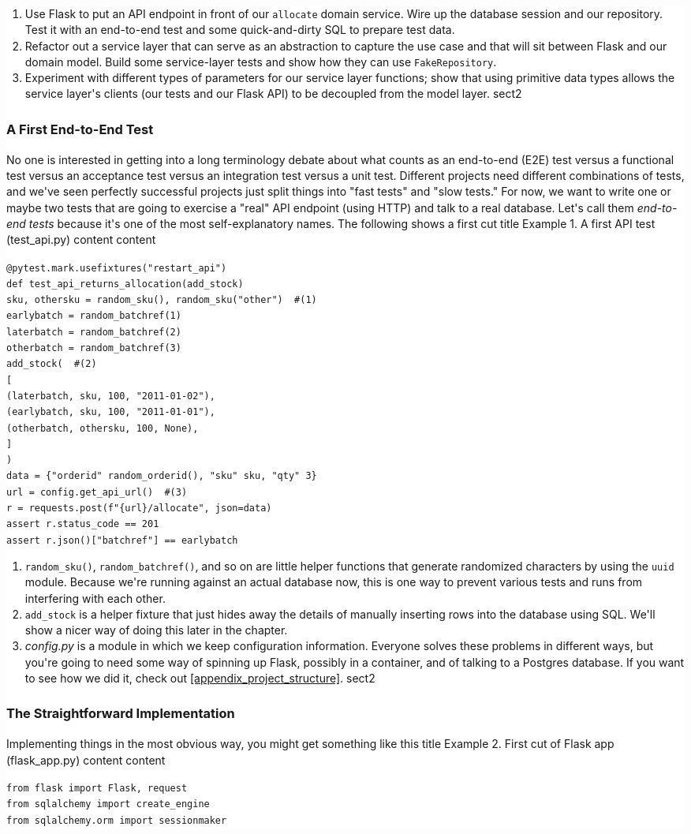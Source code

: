 1.  Use Flask to put an API endpoint in front of our `allocate` domain service. Wire up the database session and our repository. Test it with an end-to-end test and some quick-and-dirty SQL to prepare test data.
2.  Refactor out a service layer that can serve as an abstraction to capture the use case and that will sit between Flask and our domain model. Build some service-layer tests and show how they can use `FakeRepository`.
3.  Experiment with different types of parameters for our service layer functions; show that using primitive data types allows the service layer's clients (our tests and our Flask API) to be decoupled from the model layer.
sect2
### A First End-to-End Test
No one is interested in getting into a long terminology debate about what counts as an end-to-end (E2E) test versus a functional test versus an acceptance test versus an integration test versus a unit test. Different projects need different combinations of tests, and we've seen perfectly successful projects just split things into \"fast tests\" and \"slow tests.\"
For now, we want to write one or maybe two tests that are going to exercise a \"real\" API endpoint (using HTTP) and talk to a real database. Let's call them *end-to-end tests* because it's one of the most self-explanatory names.
The following shows a first cut
title
Example 1. A first API test (test_api.py)
content
content
``` highlight
@pytest.mark.usefixtures("restart_api")
def test_api_returns_allocation(add_stock)
sku, othersku = random_sku(), random_sku("other")  #(1)
earlybatch = random_batchref(1)
laterbatch = random_batchref(2)
otherbatch = random_batchref(3)
add_stock(  #(2)
[
(laterbatch, sku, 100, "2011-01-02"),
(earlybatch, sku, 100, "2011-01-01"),
(otherbatch, othersku, 100, None),
]
)
data = {"orderid" random_orderid(), "sku" sku, "qty" 3}
url = config.get_api_url()  #(3)
r = requests.post(f"{url}/allocate", json=data)
assert r.status_code == 201
assert r.json()["batchref"] == earlybatch
```
1.  `random_sku()`, `random_batchref()`, and so on are little helper functions that generate randomized characters by using the `uuid` module. Because we're running against an actual database now, this is one way to prevent various tests and runs from interfering with each other.
2.  `add_stock` is a helper fixture that just hides away the details of manually inserting rows into the database using SQL. We'll show a nicer way of doing this later in the chapter.
3.  *config.py* is a module in which we keep configuration information.
Everyone solves these problems in different ways, but you're going to need some way of spinning up Flask, possibly in a container, and of talking to a Postgres database. If you want to see how we did it, check out [\[appendix_project_structure\]](#appendix_project_structure).
sect2
### The Straightforward Implementation
Implementing things in the most obvious way, you might get something like this
title
Example 2. First cut of Flask app (flask_app.py)
content
content
``` highlight
from flask import Flask, request
from sqlalchemy import create_engine
from sqlalchemy.orm import sessionmaker
```